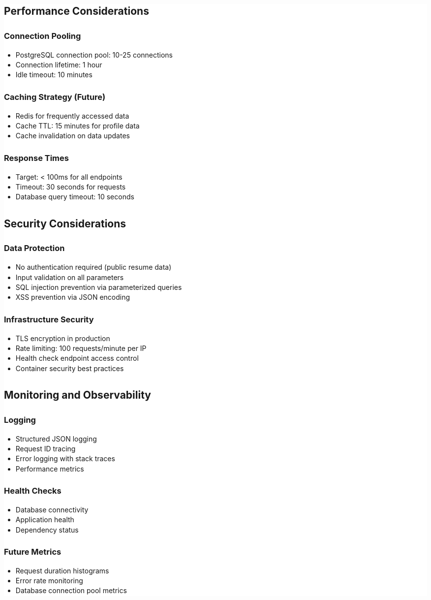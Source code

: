 ## Performance Considerations

### Connection Pooling
- PostgreSQL connection pool: 10-25 connections
- Connection lifetime: 1 hour
- Idle timeout: 10 minutes

### Caching Strategy (Future)
- Redis for frequently accessed data
- Cache TTL: 15 minutes for profile data
- Cache invalidation on data updates

### Response Times
- Target: < 100ms for all endpoints
- Timeout: 30 seconds for requests
- Database query timeout: 10 seconds

## Security Considerations

### Data Protection
- No authentication required (public resume data)
- Input validation on all parameters
- SQL injection prevention via parameterized queries
- XSS prevention via JSON encoding

### Infrastructure Security
- TLS encryption in production
- Rate limiting: 100 requests/minute per IP
- Health check endpoint access control
- Container security best practices

## Monitoring and Observability

### Logging
- Structured JSON logging
- Request ID tracing
- Error logging with stack traces
- Performance metrics

### Health Checks
- Database connectivity
- Application health
- Dependency status

### Future Metrics
- Request duration histograms
- Error rate monitoring
- Database connection pool metrics
